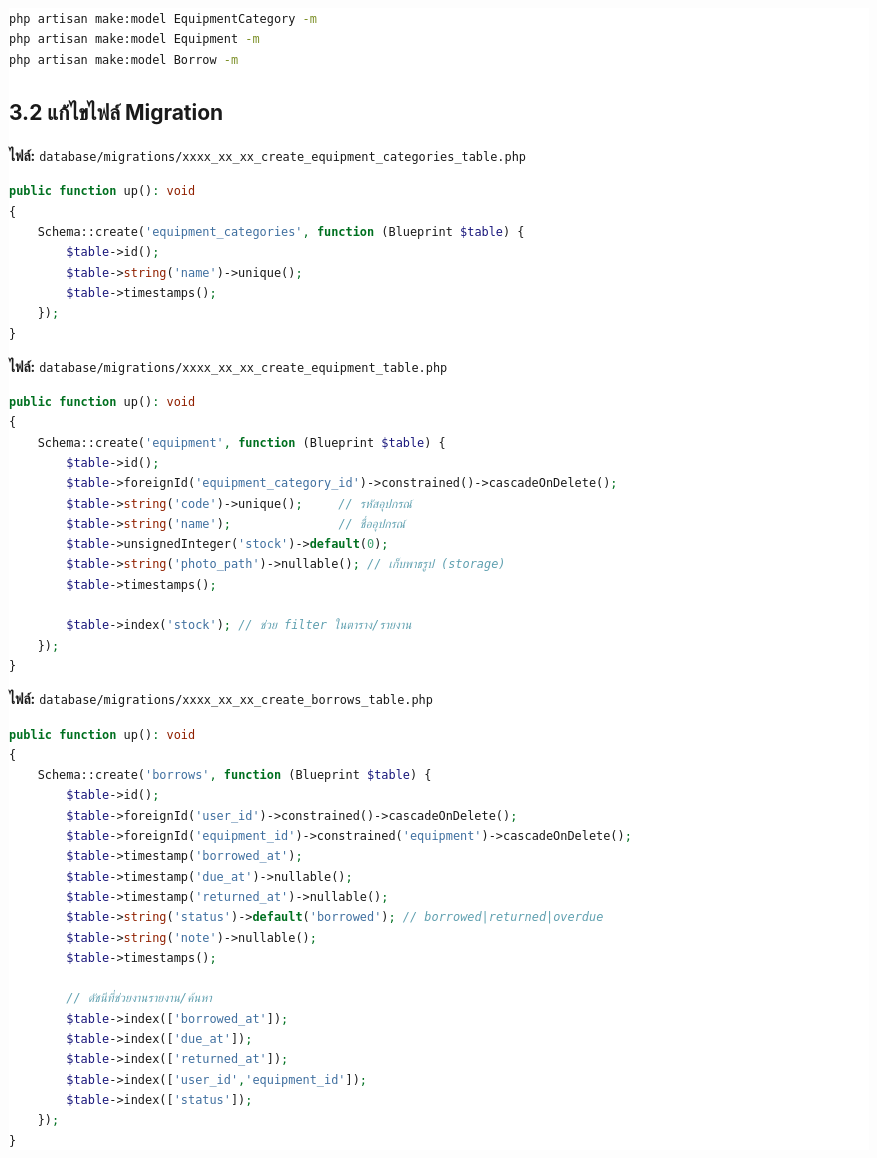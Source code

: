 ```bash
php artisan make:model EquipmentCategory -m
php artisan make:model Equipment -m
php artisan make:model Borrow -m
```
## 3.2 แก้ไขไฟล์ Migration

**ไฟล์:** `database/migrations/xxxx_xx_xx_create_equipment_categories_table.php`

```php
public function up(): void
{
    Schema::create('equipment_categories', function (Blueprint $table) {
        $table->id();
        $table->string('name')->unique();
        $table->timestamps();
    });
}
```

**ไฟล์:** `database/migrations/xxxx_xx_xx_create_equipment_table.php`

```php
public function up(): void
{
    Schema::create('equipment', function (Blueprint $table) {
        $table->id();
        $table->foreignId('equipment_category_id')->constrained()->cascadeOnDelete();
        $table->string('code')->unique();     // รหัสอุปกรณ์
        $table->string('name');               // ชื่ออุปกรณ์
        $table->unsignedInteger('stock')->default(0);
        $table->string('photo_path')->nullable(); // เก็บพาธรูป (storage)
        $table->timestamps();

        $table->index('stock'); // ช่วย filter ในตาราง/รายงาน
    });
}
```

**ไฟล์:** `database/migrations/xxxx_xx_xx_create_borrows_table.php`

```php
public function up(): void
{
    Schema::create('borrows', function (Blueprint $table) {
        $table->id();
        $table->foreignId('user_id')->constrained()->cascadeOnDelete();
        $table->foreignId('equipment_id')->constrained('equipment')->cascadeOnDelete();
        $table->timestamp('borrowed_at');
        $table->timestamp('due_at')->nullable();
        $table->timestamp('returned_at')->nullable();
        $table->string('status')->default('borrowed'); // borrowed|returned|overdue
        $table->string('note')->nullable();
        $table->timestamps();

        // ดัชนีที่ช่วยงานรายงาน/ค้นหา
        $table->index(['borrowed_at']);
        $table->index(['due_at']);
        $table->index(['returned_at']);
        $table->index(['user_id','equipment_id']);
        $table->index(['status']);
    });
}
```
